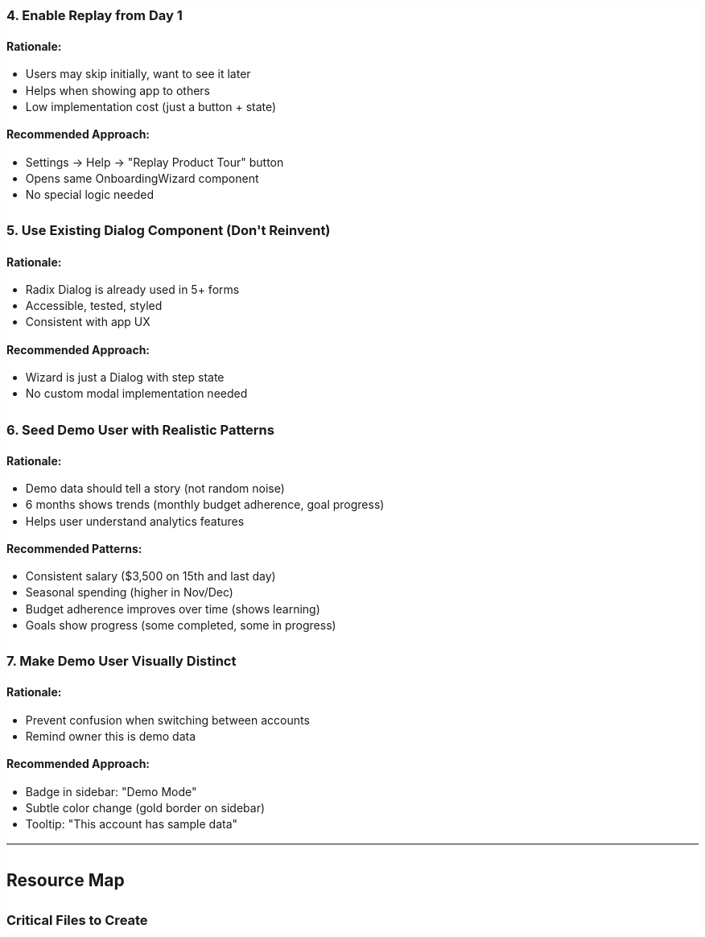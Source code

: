 ### 4. Enable Replay from Day 1

**Rationale:**
- Users may skip initially, want to see it later
- Helps when showing app to others
- Low implementation cost (just a button + state)

**Recommended Approach:**
- Settings → Help → "Replay Product Tour" button
- Opens same OnboardingWizard component
- No special logic needed

### 5. Use Existing Dialog Component (Don't Reinvent)

**Rationale:**
- Radix Dialog is already used in 5+ forms
- Accessible, tested, styled
- Consistent with app UX

**Recommended Approach:**
- Wizard is just a Dialog with step state
- No custom modal implementation needed

### 6. Seed Demo User with Realistic Patterns

**Rationale:**
- Demo data should tell a story (not random noise)
- 6 months shows trends (monthly budget adherence, goal progress)
- Helps user understand analytics features

**Recommended Patterns:**
- Consistent salary ($3,500 on 15th and last day)
- Seasonal spending (higher in Nov/Dec)
- Budget adherence improves over time (shows learning)
- Goals show progress (some completed, some in progress)

### 7. Make Demo User Visually Distinct

**Rationale:**
- Prevent confusion when switching between accounts
- Remind owner this is demo data

**Recommended Approach:**
- Badge in sidebar: "Demo Mode"
- Subtle color change (gold border on sidebar)
- Tooltip: "This account has sample data"

---

## Resource Map

### Critical Files to Create
